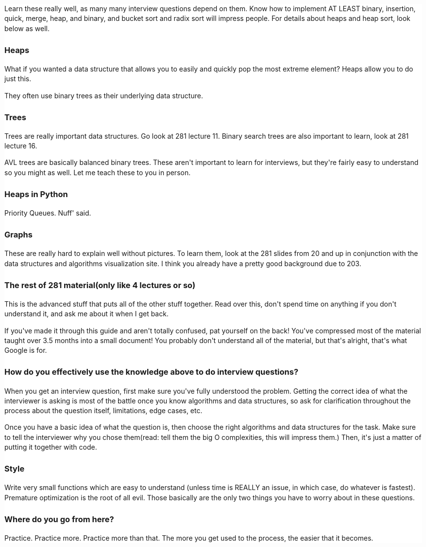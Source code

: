 Learn these really well, as many many interview questions depend on them. Know how to implement AT LEAST binary, insertion, quick, merge, heap, and binary, and bucket sort and radix sort will impress people. For details about heaps and heap sort, look below as well.

### Heaps
What if you wanted a data structure that allows you to easily and quickly pop the most extreme element? Heaps allow you to do just this.

They often use binary trees as their underlying data structure.

### Trees
Trees are really important data structures. Go look at 281 lecture 11.
Binary search trees are also important to learn, look at 281 lecture 16.

AVL trees are basically balanced binary trees. These aren't important to learn for interviews, but they're fairly easy to understand so you might as well. Let me teach these to you in person.

### Heaps in Python
Priority Queues. Nuff' said.

### Graphs
These are really hard to explain well without pictures. To learn them, look at the 281 slides from 20 and up in conjunction with the data structures and algorithms visualization site. I think you already have a pretty good background due to 203.

### The rest of 281 material(only like 4 lectures or so)
This is the advanced stuff that puts all of the other stuff together. Read over this, don't spend time on anything if you don't understand it, and ask me about it when I get back.

If you've made it through this guide and aren't totally confused, pat yourself on the back! You've compressed most of the material taught over 3.5 months into a small document! You probably don't understand all of the material, but that's alright, that's what Google is for.

### How do you effectively use the knowledge above to do interview questions? 
When you get an interview question, first make sure you've fully understood the problem. Getting the correct idea of what the interviewer is asking is most of the battle once you know algorithms and data structures, so ask for clarification throughout the process about the question itself, limitations, edge cases, etc. 

Once you have a basic idea of what the question is, then choose the right algorithms and data structures for the task. Make sure to tell the interviewer why you chose them(read: tell them the big O complexities, this will impress them.) Then, it's just a matter of putting it together with code.

### Style
Write very small functions which are easy to understand (unless time is REALLY an issue, in which case, do whatever is fastest). Premature optimization is the root of all evil. Those basically are the only two things you have to worry about in these questions. 
### Where do you go from here?

Practice. Practice more. Practice more than that. The more you get used to the process, the easier that it becomes.
